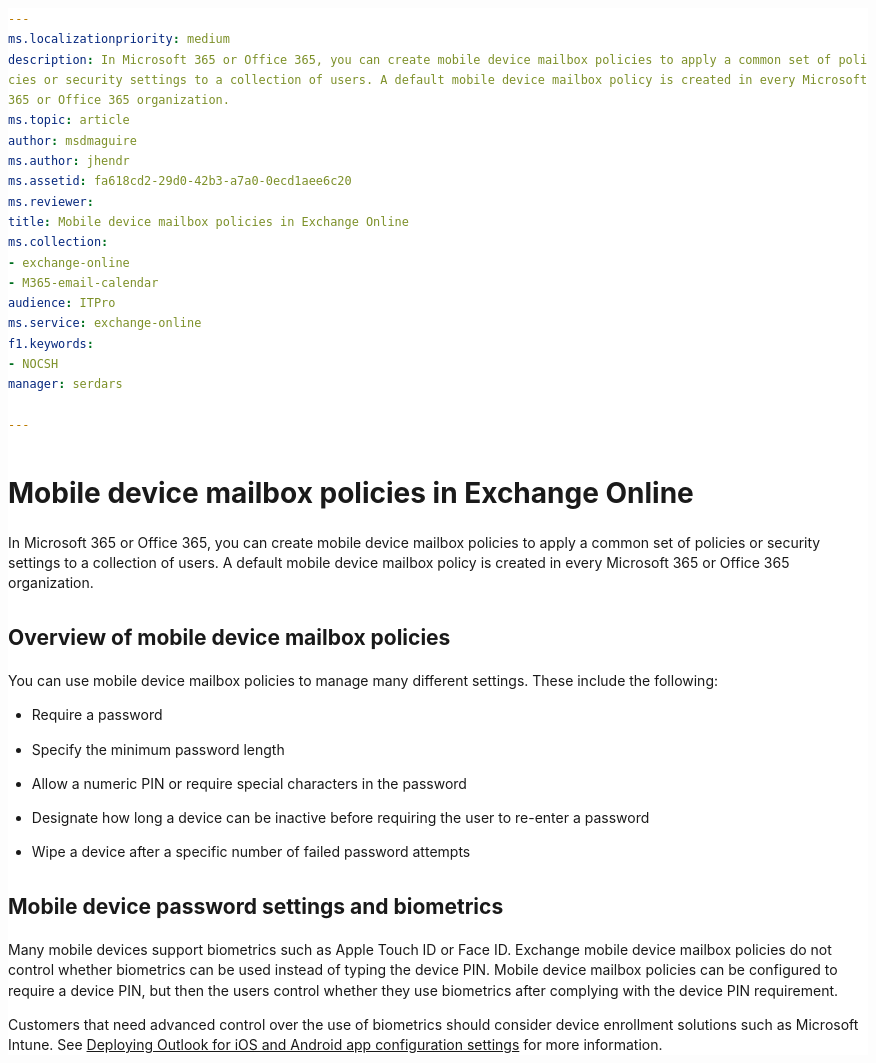 ```yaml
---
ms.localizationpriority: medium
description: In Microsoft 365 or Office 365, you can create mobile device mailbox policies to apply a common set of policies or security settings to a collection of users. A default mobile device mailbox policy is created in every Microsoft 365 or Office 365 organization.
ms.topic: article
author: msdmaguire
ms.author: jhendr
ms.assetid: fa618cd2-29d0-42b3-a7a0-0ecd1aee6c20
ms.reviewer: 
title: Mobile device mailbox policies in Exchange Online
ms.collection: 
- exchange-online
- M365-email-calendar
audience: ITPro
ms.service: exchange-online
f1.keywords:
- NOCSH
manager: serdars

---
```


# Mobile device mailbox policies in Exchange Online

In Microsoft 365 or Office 365, you can create mobile device mailbox policies to apply a common set of policies or security settings to a collection of users. A default mobile device mailbox policy is created in every Microsoft 365 or Office 365 organization.

## Overview of mobile device mailbox policies

You can use mobile device mailbox policies to manage many different settings. These include the following:

- Require a password

- Specify the minimum password length

- Allow a numeric PIN or require special characters in the password

- Designate how long a device can be inactive before requiring the user to re-enter a password

- Wipe a device after a specific number of failed password attempts

## Mobile device password settings and biometrics

Many mobile devices support biometrics such as Apple Touch ID or Face ID. Exchange mobile device mailbox policies do not control whether biometrics can be used instead of typing the device PIN. Mobile device mailbox policies can be configured to require a device PIN, but then the users control whether they use biometrics after complying with the device PIN requirement.

Customers that need advanced control over the use of biometrics should consider device enrollment solutions such as Microsoft Intune. See [Deploying Outlook for iOS and Android app configuration settings](../outlook-for-ios-and-android/outlook-for-ios-and-android-configuration-with-microsoft-intune.md) for more information.
